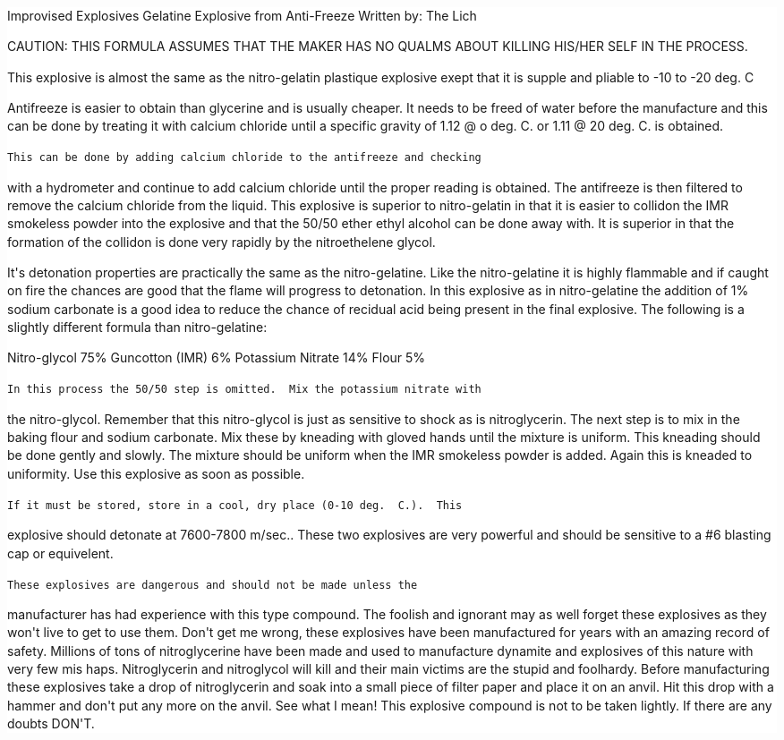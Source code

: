 Improvised Explosives
Gelatine Explosive from Anti-Freeze         Written by: The Lich

CAUTION: THIS FORMULA ASSUMES THAT THE MAKER HAS NO QUALMS ABOUT KILLING
         HIS/HER SELF IN THE PROCESS.

 This explosive is almost the same as the nitro-gelatin plastique explosive
exept that it is supple and pliable to -10 to -20 deg. C

   Antifreeze is easier to obtain than glycerine and is usually cheaper.  It
needs to be freed of water before the manufacture and this can be done by
treating it with calcium chloride until a specific gravity of 1.12 @ o deg.
C.  or 1.11 @ 20 deg.  C.  is obtained.

    This can be done by adding calcium chloride to the antifreeze and checking
with a hydrometer and continue to add calcium chloride until the proper
reading is obtained.  The antifreeze is then filtered to remove the calcium
chloride from the liquid.  This explosive is superior to nitro-gelatin in that
it is easier to collidon the IMR smokeless powder into the explosive and that
the 50/50 ether ethyl alcohol can be done away with.  It is superior in that
the formation of the collidon is done very rapidly by the nitroethelene
glycol.

   It's detonation properties are practically the same as the nitro-gelatine.
Like the nitro-gelatine it is highly flammable and if caught on fire the
chances are good that the flame will progress to detonation.  In this
explosive as in nitro-gelatine the addition of 1% sodium carbonate is a good
idea to reduce the chance of recidual acid being present in the final
explosive.  The following is a slightly different formula than nitro-gelatine:

Nitro-glycol 75%  Guncotton (IMR) 6%  Potassium Nitrate  14%   Flour 5%

    In this process the 50/50 step is omitted.  Mix the potassium nitrate with
the nitro-glycol.  Remember that this nitro-glycol is just as sensitive to
shock as is nitroglycerin.
    The next step is to mix in the baking flour and sodium carbonate. Mix
these by kneading with gloved hands until the mixture is uniform.  This
kneading should be done gently and slowly.  The mixture should be uniform when
the IMR smokeless powder is added.  Again this is kneaded to uniformity.  Use
this explosive as soon as possible.

    If it must be stored, store in a cool, dry place (0-10 deg.  C.).  This
explosive should detonate at 7600-7800 m/sec..  These two explosives are very
powerful and should be sensitive to a #6 blasting cap or equivelent.

    These explosives are dangerous and should not be made unless the
manufacturer has had experience with this type compound.  The foolish and
ignorant may as well forget these explosives as they won't live to get to use
them.
    Don't get me wrong, these explosives have been manufactured for years with
an amazing record of safety.  Millions of tons of nitroglycerine have been
made and used to manufacture dynamite and explosives of this nature with very
few mis haps.
   Nitroglycerin and nitroglycol will kill and their main victims are the
stupid and foolhardy.  Before manufacturing these explosives take a drop of
nitroglycerin and soak into a small piece of filter paper and place it on an
anvil.
  Hit this drop with a hammer and don't put any more on the anvil.  See what I
mean! This explosive compound is not to be taken lightly.  If there are any
doubts DON'T.
